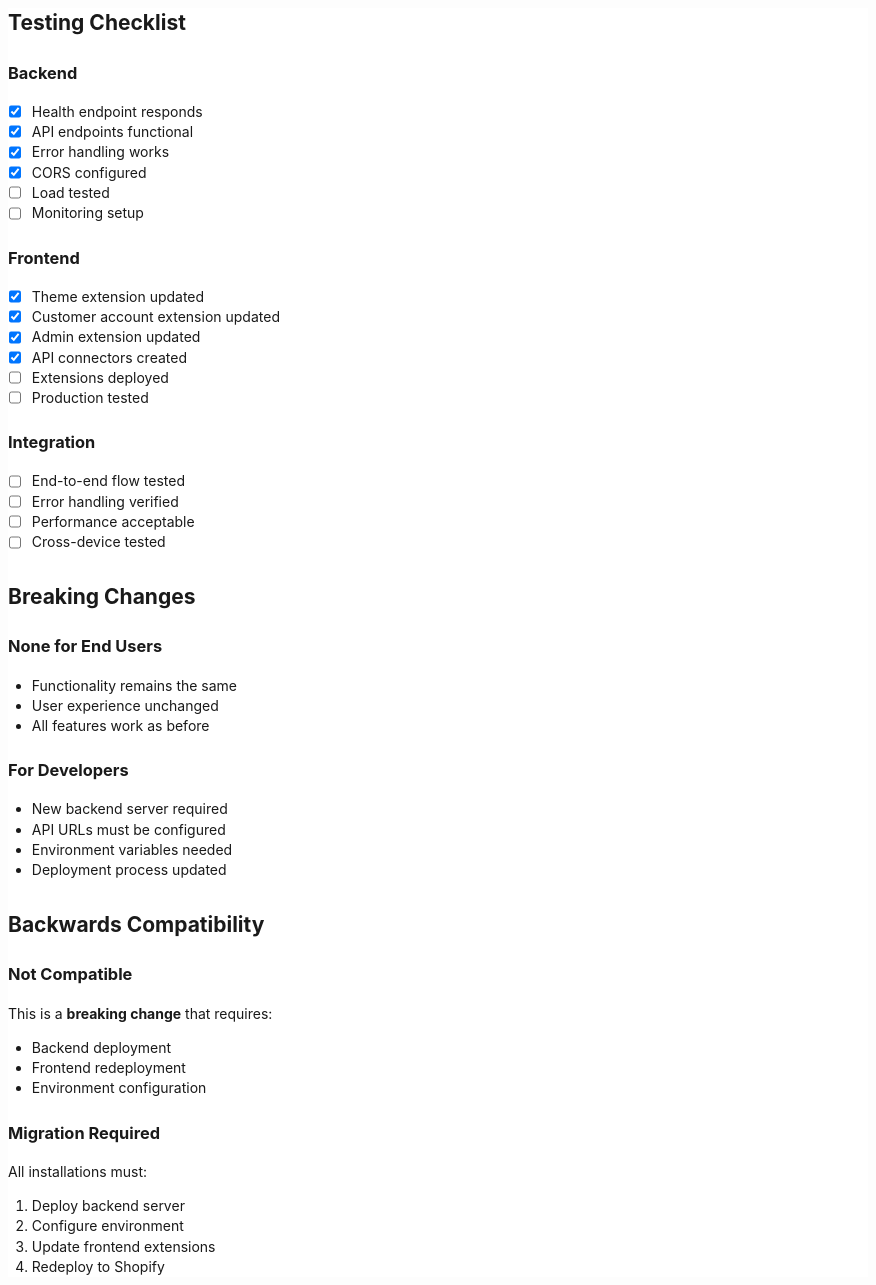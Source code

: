 ## Testing Checklist

### Backend
- [x] Health endpoint responds
- [x] API endpoints functional
- [x] Error handling works
- [x] CORS configured
- [ ] Load tested
- [ ] Monitoring setup

### Frontend
- [x] Theme extension updated
- [x] Customer account extension updated
- [x] Admin extension updated
- [x] API connectors created
- [ ] Extensions deployed
- [ ] Production tested

### Integration
- [ ] End-to-end flow tested
- [ ] Error handling verified
- [ ] Performance acceptable
- [ ] Cross-device tested

## Breaking Changes

### None for End Users
- Functionality remains the same
- User experience unchanged
- All features work as before

### For Developers
- New backend server required
- API URLs must be configured
- Environment variables needed
- Deployment process updated

## Backwards Compatibility

### Not Compatible
This is a **breaking change** that requires:
- Backend deployment
- Frontend redeployment
- Environment configuration

### Migration Required
All installations must:
1. Deploy backend server
2. Configure environment
3. Update frontend extensions
4. Redeploy to Shopify

